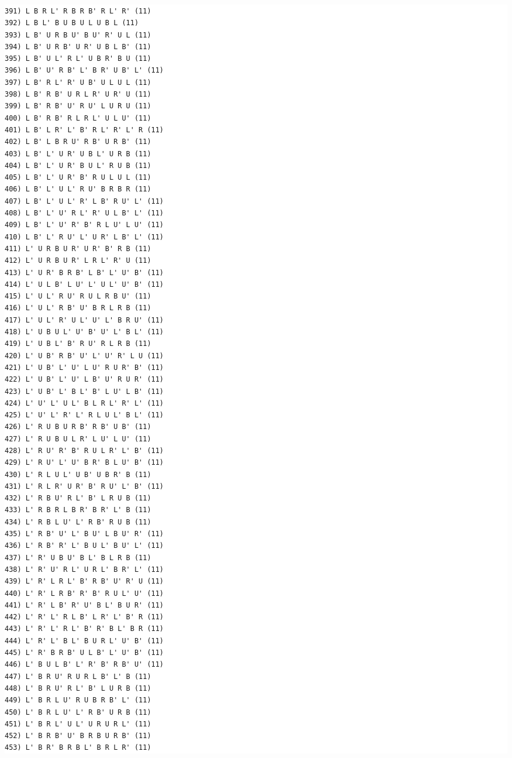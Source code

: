 ```
391) L B R L' R B R B' R L' R' (11)
392) L B L' B U B U L U B L (11)
393) L B' U R B U' B U' R' U L (11)
394) L B' U R B' U R' U B L B' (11)
395) L B' U L' R L' U B R' B U (11)
396) L B' U' R B' L' B R' U B' L' (11)
397) L B' R L' R' U B' U L U L (11)
398) L B' R B' U R L R' U R' U (11)
399) L B' R B' U' R U' L U R U (11)
400) L B' R B' R L R L' U L U' (11)
401) L B' L R' L' B' R L' R' L' R (11)
402) L B' L B R U' R B' U R B' (11)
403) L B' L' U R' U B L' U R B (11)
404) L B' L' U R' B U L' R U B (11)
405) L B' L' U R' B' R U L U L (11)
406) L B' L' U L' R U' B R B R (11)
407) L B' L' U L' R' L B' R U' L' (11)
408) L B' L' U' R L' R' U L B' L' (11)
409) L B' L' U' R' B' R L U' L U' (11)
410) L B' L' R U' L' U R' L B' L' (11)
411) L' U R B U R' U R' B' R B (11)
412) L' U R B U R' L R L' R' U (11)
413) L' U R' B R B' L B' L' U' B' (11)
414) L' U L B' L U' L' U L' U' B' (11)
415) L' U L' R U' R U L R B U' (11)
416) L' U L' R B' U' B R L R B (11)
417) L' U L' R' U L' U' L' B R U' (11)
418) L' U B U L' U' B' U' L' B L' (11)
419) L' U B L' B' R U' R L R B (11)
420) L' U B' R B' U' L' U' R' L U (11)
421) L' U B' L' U' L U' R U R' B' (11)
422) L' U B' L' U' L B' U' R U R' (11)
423) L' U B' L' B L' B' L U' L B' (11)
424) L' U' L' U L' B L R L' R' L' (11)
425) L' U' L' R' L' R L U L' B L' (11)
426) L' R U B U R B' R B' U B' (11)
427) L' R U B U L R' L U' L U' (11)
428) L' R U' R' B' R U L R' L' B' (11)
429) L' R U' L' U' B R' B L U' B' (11)
430) L' R L U L' U B' U B R' B (11)
431) L' R L R' U R' B' R U' L' B' (11)
432) L' R B U' R L' B' L R U B (11)
433) L' R B R L B R' B R' L' B (11)
434) L' R B L U' L' R B' R U B (11)
435) L' R B' U' L' B U' L B U' R' (11)
436) L' R B' R' L' B U L' B U' L' (11)
437) L' R' U B U' B L' B L R B (11)
438) L' R' U' R L' U R L' B R' L' (11)
439) L' R' L R L' B' R B' U' R' U (11)
440) L' R' L R B' R' B' R U L' U' (11)
441) L' R' L B' R' U' B L' B U R' (11)
442) L' R' L' R L B' L R' L' B' R (11)
443) L' R' L' R L' B' R' B L' B R (11)
444) L' R' L' B L' B U R L' U' B' (11)
445) L' R' B R B' U L B' L' U' B' (11)
446) L' B U L B' L' R' B' R B' U' (11)
447) L' B R U' R U R L B' L' B (11)
448) L' B R U' R L' B' L U R B (11)
449) L' B R L U' R U B R B' L' (11)
450) L' B R L U' L' R B' U R B (11)
451) L' B R L' U L' U R U R L' (11)
452) L' B R B' U' B R B U R B' (11)
453) L' B R' B R B L' B R L R' (11)
```